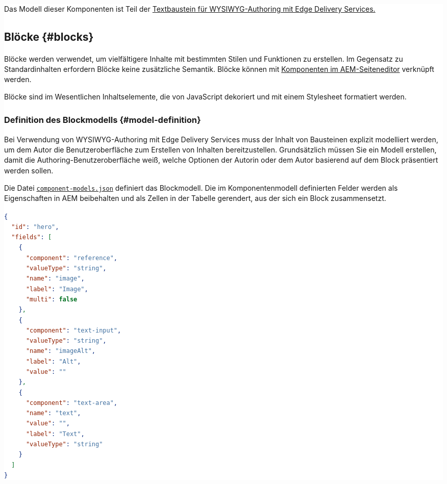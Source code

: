 Das Modell dieser Komponenten ist Teil der [Textbaustein für WYSIWYG-Authoring mit Edge Delivery Services.](https://github.com/adobe-rnd/aem-boilerplate-xwalk/blob/main/component-models.json#L2-L112)

## Blöcke {#blocks}

Blöcke werden verwendet, um vielfältigere Inhalte mit bestimmten Stilen und Funktionen zu erstellen. Im Gegensatz zu Standardinhalten erfordern Blöcke keine zusätzliche Semantik. Blöcke können mit [Komponenten im AEM-Seiteneditor](/help/implementing/developing/components/overview.md) verknüpft werden.

Blöcke sind im Wesentlichen Inhaltselemente, die von JavaScript dekoriert und mit einem Stylesheet formatiert werden.

### Definition des Blockmodells {#model-definition}

Bei Verwendung von WYSIWYG-Authoring mit Edge Delivery Services muss der Inhalt von Bausteinen explizit modelliert werden, um dem Autor die Benutzeroberfläche zum Erstellen von Inhalten bereitzustellen. Grundsätzlich müssen Sie ein Modell erstellen, damit die Authoring-Benutzeroberfläche weiß, welche Optionen der Autorin oder dem Autor basierend auf dem Block präsentiert werden sollen.

Die Datei [`component-models.json`](https://github.com/adobe-rnd/aem-boilerplate-xwalk/blob/main/component-models.json) definiert das Blockmodell. Die im Komponentenmodell definierten Felder werden als Eigenschaften in AEM beibehalten und als Zellen in der Tabelle gerendert, aus der sich ein Block zusammensetzt.

```json
{
  "id": "hero",
  "fields": [
    {
      "component": "reference",
      "valueType": "string",
      "name": "image",
      "label": "Image",
      "multi": false
    },
    {
      "component": "text-input",
      "valueType": "string",
      "name": "imageAlt",
      "label": "Alt",
      "value": ""
    },
    {
      "component": "text-area",
      "name": "text",
      "value": "",
      "label": "Text",
      "valueType": "string"
    }
  ]
}
```
